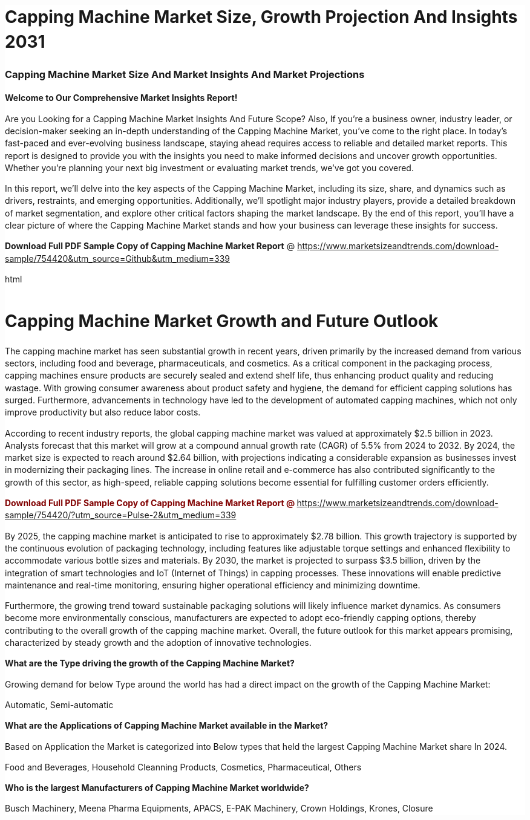 <h1>Capping Machine Market Size, Growth Projection And Insights 2031</h1><div class="" data-test-id=""><h3><span class="">Capping Machine Market Size And Market Insights And Market Projections</span></h3></div><div class="" data-test-id=""><p><strong>Welcome to Our Comprehensive Market Insights Report!</strong></p><p>Are you Looking for a Capping Machine Market Insights And Future Scope? Also, If you&rsquo;re a business owner, industry leader, or decision-maker seeking an in-depth understanding of the Capping Machine Market, you&rsquo;ve come to the right place. In today&rsquo;s fast-paced and ever-evolving business landscape, staying ahead requires access to reliable and detailed market reports. This report is designed to provide you with the insights you need to make informed decisions and uncover growth opportunities. Whether you&rsquo;re planning your next big investment or evaluating market trends, we&rsquo;ve got you covered.</p><p>In this report, we&rsquo;ll delve into the key aspects of the Capping Machine Market, including its size, share, and dynamics such as drivers, restraints, and emerging opportunities. Additionally, we&rsquo;ll spotlight major industry players, provide a detailed breakdown of market segmentation, and explore other critical factors shaping the market landscape. By the end of this report, you&rsquo;ll have a clear picture of where the Capping Machine Market stands and how your business can leverage these insights for success.</p><p><strong>Download Full PDF Sample Copy of Capping Machine Market Report</strong> @ <a href="https://www.marketsizeandtrends.com/download-sample/754420&utm_source=Github&utm_medium=339" target="_blank">https://www.marketsizeandtrends.com/download-sample/754420&utm_source=Github&utm_medium=339</a></p></div><div class="" data-test-id=""><p><span class="">html<!DOCTYPE html><html lang="en"><head> <meta charset="UTF-8"> <meta name="viewport" content="width=device-width, initial-scale=1.0"> <title>Capping Machine Market Growth and Outlook</title></head><body> <h1>Capping Machine Market Growth and Future Outlook</h1> <p>The capping machine market has seen substantial growth in recent years, driven primarily by the increased demand from various sectors, including food and beverage, pharmaceuticals, and cosmetics. As a critical component in the packaging process, capping machines ensure products are securely sealed and extend shelf life, thus enhancing product quality and reducing wastage. With growing consumer awareness about product safety and hygiene, the demand for efficient capping solutions has surged. Furthermore, advancements in technology have led to the development of automated capping machines, which not only improve productivity but also reduce labor costs.</p> <p>According to recent industry reports, the global capping machine market was valued at approximately $2.5 billion in 2023. Analysts forecast that this market will grow at a compound annual growth rate (CAGR) of 5.5% from 2024 to 2032. By 2024, the market size is expected to reach around $2.64 billion, with projections indicating a considerable expansion as businesses invest in modernizing their packaging lines. The increase in online retail and e-commerce has also contributed significantly to the growth of this sector, as high-speed, reliable capping solutions become essential for fulfilling customer orders efficiently.</p> <p><strong><span style="color: #800000;">Download Full PDF Sample Copy of Capping Machine Market Report @</span>&nbsp;</strong><a href="https://www.marketsizeandtrends.com/download-sample/754420/?utm_source=Pulse-2&amp;utm_medium=339">https://www.marketsizeandtrends.com/download-sample/754420/?utm_source=Pulse-2&amp;utm_medium=339</a></p> <p>By 2025, the capping machine market is anticipated to rise to approximately $2.78 billion. This growth trajectory is supported by the continuous evolution of packaging technology, including features like adjustable torque settings and enhanced flexibility to accommodate various bottle sizes and materials. By 2030, the market is projected to surpass $3.5 billion, driven by the integration of smart technologies and IoT (Internet of Things) in capping processes. These innovations will enable predictive maintenance and real-time monitoring, ensuring higher operational efficiency and minimizing downtime.</p> <p>Furthermore, the growing trend toward sustainable packaging solutions will likely influence market dynamics. As consumers become more environmentally conscious, manufacturers are expected to adopt eco-friendly capping options, thereby contributing to the overall growth of the capping machine market. Overall, the future outlook for this market appears promising, characterized by steady growth and the adoption of innovative technologies.</p></body></html></span></p><p><strong><span class="">What are the&nbsp;Type driving the growth of the Capping Machine Market?</span></strong></p></div><div class="" data-test-id=""><p><span class="">Growing demand for below Type around the world has had a direct impact on the growth of the Capping Machine Market:</span></p></div><div class="" data-test-id=""><p>Automatic, Semi-automatic</p><p><span class=""><strong>What are the&nbsp;Applications&nbsp;of Capping Machine Market available in the Market?</strong></span></p></div><div class="" data-test-id=""><p><span class="">Based on Application the Market is categorized into Below types that held the largest Capping Machine Market share In 2024.</span></p></div><div class="" data-test-id=""><p><span class="">Food and Beverages, Household Cleanning Products, Cosmetics, Pharmaceutical, Others</span></p><p><span class=""><strong>Who is the largest Manufacturers of Capping Machine Market worldwide?</strong></span></p></div><div class="" data-test-id=""><p><span class="">Busch Machinery, Meena Pharma Equipments, APACS, E-PAK Machinery, Crown Holdings, Krones, Closure